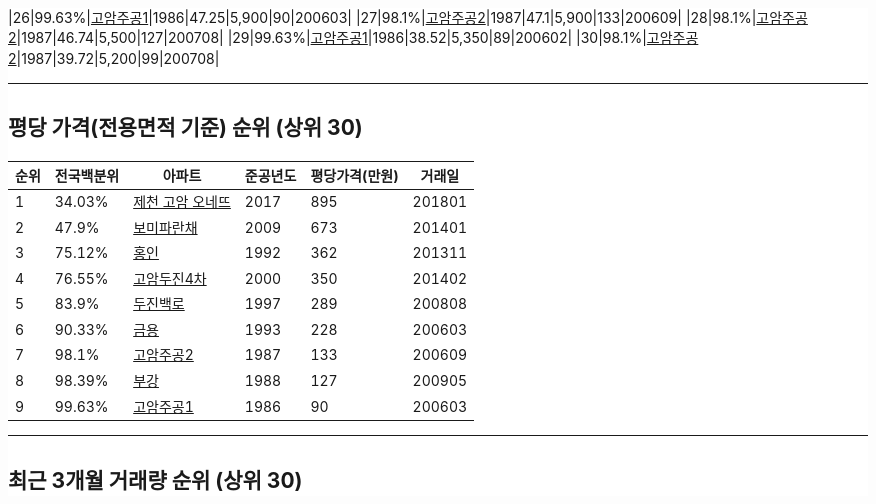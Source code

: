 |26|99.63%|[고암주공1](https://search.naver.com/search.naver?query=%EC%B6%A9%EC%B2%AD%EB%B6%81%EB%8F%84+%EC%A0%9C%EC%B2%9C%EC%8B%9C+%EA%B3%A0%EC%95%94%EB%8F%99+%EA%B3%A0%EC%95%94%EC%A3%BC%EA%B3%B51)|1986|47.25|5,900|90|200603|
|27|98.1%|[고암주공2](https://search.naver.com/search.naver?query=%EC%B6%A9%EC%B2%AD%EB%B6%81%EB%8F%84+%EC%A0%9C%EC%B2%9C%EC%8B%9C+%EA%B3%A0%EC%95%94%EB%8F%99+%EA%B3%A0%EC%95%94%EC%A3%BC%EA%B3%B52)|1987|47.1|5,900|133|200609|
|28|98.1%|[고암주공2](https://search.naver.com/search.naver?query=%EC%B6%A9%EC%B2%AD%EB%B6%81%EB%8F%84+%EC%A0%9C%EC%B2%9C%EC%8B%9C+%EA%B3%A0%EC%95%94%EB%8F%99+%EA%B3%A0%EC%95%94%EC%A3%BC%EA%B3%B52)|1987|46.74|5,500|127|200708|
|29|99.63%|[고암주공1](https://search.naver.com/search.naver?query=%EC%B6%A9%EC%B2%AD%EB%B6%81%EB%8F%84+%EC%A0%9C%EC%B2%9C%EC%8B%9C+%EA%B3%A0%EC%95%94%EB%8F%99+%EA%B3%A0%EC%95%94%EC%A3%BC%EA%B3%B51)|1986|38.52|5,350|89|200602|
|30|98.1%|[고암주공2](https://search.naver.com/search.naver?query=%EC%B6%A9%EC%B2%AD%EB%B6%81%EB%8F%84+%EC%A0%9C%EC%B2%9C%EC%8B%9C+%EA%B3%A0%EC%95%94%EB%8F%99+%EA%B3%A0%EC%95%94%EC%A3%BC%EA%B3%B52)|1987|39.72|5,200|99|200708|


---

## 평당 가격(전용면적 기준) 순위 (상위 30)


|순위|전국백분위|아파트|준공년도|평당가격(만원)|거래일|
|---|---|---|---|---|---|
|1|34.03%|[제천 고암 오네뜨](https://search.naver.com/search.naver?query=%EC%B6%A9%EC%B2%AD%EB%B6%81%EB%8F%84+%EC%A0%9C%EC%B2%9C%EC%8B%9C+%EA%B3%A0%EC%95%94%EB%8F%99+%EC%A0%9C%EC%B2%9C+%EA%B3%A0%EC%95%94+%EC%98%A4%EB%84%A4%EB%9C%A8)|2017|895|201801|
|2|47.9%|[보미파란채](https://search.naver.com/search.naver?query=%EC%B6%A9%EC%B2%AD%EB%B6%81%EB%8F%84+%EC%A0%9C%EC%B2%9C%EC%8B%9C+%EA%B3%A0%EC%95%94%EB%8F%99+%EB%B3%B4%EB%AF%B8%ED%8C%8C%EB%9E%80%EC%B1%84)|2009|673|201401|
|3|75.12%|[홍인](https://search.naver.com/search.naver?query=%EC%B6%A9%EC%B2%AD%EB%B6%81%EB%8F%84+%EC%A0%9C%EC%B2%9C%EC%8B%9C+%EA%B3%A0%EC%95%94%EB%8F%99+%ED%99%8D%EC%9D%B8)|1992|362|201311|
|4|76.55%|[고암두진4차](https://search.naver.com/search.naver?query=%EC%B6%A9%EC%B2%AD%EB%B6%81%EB%8F%84+%EC%A0%9C%EC%B2%9C%EC%8B%9C+%EA%B3%A0%EC%95%94%EB%8F%99+%EA%B3%A0%EC%95%94%EB%91%90%EC%A7%844%EC%B0%A8)|2000|350|201402|
|5|83.9%|[두진백로](https://search.naver.com/search.naver?query=%EC%B6%A9%EC%B2%AD%EB%B6%81%EB%8F%84+%EC%A0%9C%EC%B2%9C%EC%8B%9C+%EA%B3%A0%EC%95%94%EB%8F%99+%EB%91%90%EC%A7%84%EB%B0%B1%EB%A1%9C)|1997|289|200808|
|6|90.33%|[금용](https://search.naver.com/search.naver?query=%EC%B6%A9%EC%B2%AD%EB%B6%81%EB%8F%84+%EC%A0%9C%EC%B2%9C%EC%8B%9C+%EA%B3%A0%EC%95%94%EB%8F%99+%EA%B8%88%EC%9A%A9)|1993|228|200603|
|7|98.1%|[고암주공2](https://search.naver.com/search.naver?query=%EC%B6%A9%EC%B2%AD%EB%B6%81%EB%8F%84+%EC%A0%9C%EC%B2%9C%EC%8B%9C+%EA%B3%A0%EC%95%94%EB%8F%99+%EA%B3%A0%EC%95%94%EC%A3%BC%EA%B3%B52)|1987|133|200609|
|8|98.39%|[부강](https://search.naver.com/search.naver?query=%EC%B6%A9%EC%B2%AD%EB%B6%81%EB%8F%84+%EC%A0%9C%EC%B2%9C%EC%8B%9C+%EA%B3%A0%EC%95%94%EB%8F%99+%EB%B6%80%EA%B0%95)|1988|127|200905|
|9|99.63%|[고암주공1](https://search.naver.com/search.naver?query=%EC%B6%A9%EC%B2%AD%EB%B6%81%EB%8F%84+%EC%A0%9C%EC%B2%9C%EC%8B%9C+%EA%B3%A0%EC%95%94%EB%8F%99+%EA%B3%A0%EC%95%94%EC%A3%BC%EA%B3%B51)|1986|90|200603|


---

## 최근 3개월 거래량 순위 (상위 30)


<div style="width:100%;">
    <canvas id="deal_count_ranking" height="250"></canvas>
</div>


<script>
new Chart(document.getElementById("deal_count_ranking"), {
    type: 'horizontalBar',
    data: {
        labels: ['두진백로', '금용', '고암주공1', '보미파란채', '제천 고암 오네뜨'],
        datasets: [{
            label: '실거래 수',
            data: [9, 4, 3, 2, 1],
            borderColor: "rgba(255, 0, 128, 1)",
            backgroundColor: "rgba(255, 0, 128, 0.5)",
            fill: false,
        }]
    },
    options: {
        responsive: true,
        title: {
            display: true,
            text: '최근 3개월 거래량 순위'
        },
        tooltips: {
            mode: 'index',
            intersect: false,